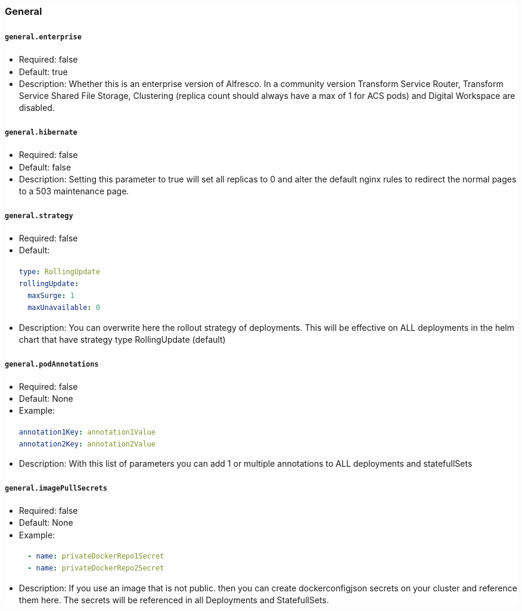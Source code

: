### General

#### `general.enterprise`

* Required: false
* Default: true
* Description: Whether this is an enterprise version of Alfresco. In a community version Transform Service Router, 
Transform Service Shared File Storage, Clustering (replica count should always have a max of 1 for ACS pods) and 
Digital Workspace are disabled. 

#### `general.hibernate`

* Required: false
* Default: false
* Description: Setting this parameter to true will set all replicas to 0 and alter the default
nginx rules to redirect the normal pages to a 503 maintenance page.



#### `general.strategy`

* Required: false
* Default:
  ```yaml
  type: RollingUpdate
  rollingUpdate:
    maxSurge: 1
    maxUnavailable: 0
  ```
* Description: You can overwrite here the rollout strategy of deployments. This will be effective on ALL deployments in
  the helm chart that have strategy type RollingUpdate (default)

#### `general.podAnnotations`

* Required: false
* Default: None
* Example:
  ```yaml
  annotation1Key: annotation1Value
  annotation2Key: annotation2Value
  ```
* Description: With this list of parameters you can add 1 or multiple annotations to ALL deployments and statefullSets

#### `general.imagePullSecrets`

* Required: false
* Default: None
* Example:
  ```yaml
    - name: privateDockerRepo1Secret
    - name: privateDockerRepo2Secret
  ```
* Description: If you use an image that is not public. then you can create dockerconfigjson secrets on your cluster and
  reference them here. The secrets will be referenced in all Deployments and StatefullSets.

